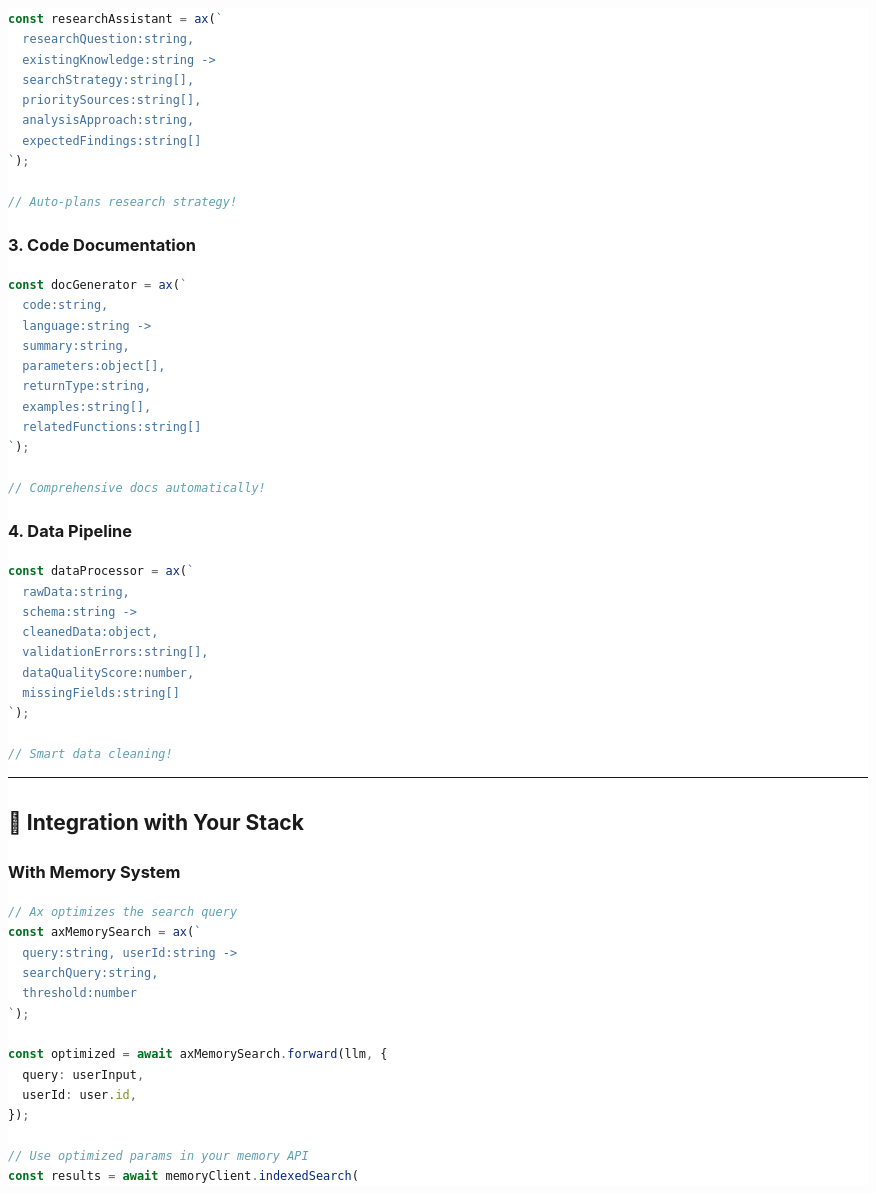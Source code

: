 ```typescript
const researchAssistant = ax(`
  researchQuestion:string,
  existingKnowledge:string ->
  searchStrategy:string[],
  prioritySources:string[],
  analysisApproach:string,
  expectedFindings:string[]
`);

// Auto-plans research strategy!
```

### 3. Code Documentation

```typescript
const docGenerator = ax(`
  code:string,
  language:string ->
  summary:string,
  parameters:object[],
  returnType:string,
  examples:string[],
  relatedFunctions:string[]
`);

// Comprehensive docs automatically!
```

### 4. Data Pipeline

```typescript
const dataProcessor = ax(`
  rawData:string,
  schema:string ->
  cleanedData:object,
  validationErrors:string[],
  dataQualityScore:number,
  missingFields:string[]
`);

// Smart data cleaning!
```

---

## 🔗 Integration with Your Stack

### With Memory System

```typescript
// Ax optimizes the search query
const axMemorySearch = ax(`
  query:string, userId:string ->
  searchQuery:string,
  threshold:number
`);

const optimized = await axMemorySearch.forward(llm, {
  query: userInput,
  userId: user.id,
});

// Use optimized params in your memory API
const results = await memoryClient.indexedSearch(
```